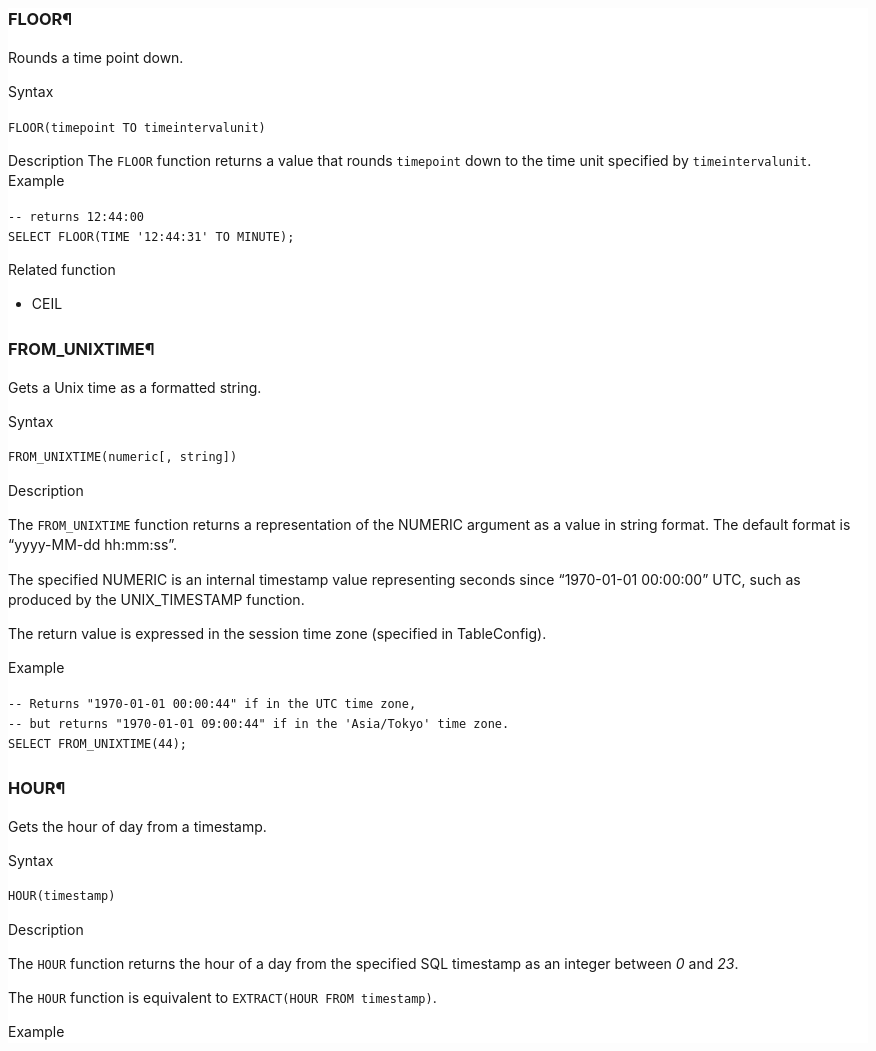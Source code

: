 ### FLOOR¶

Rounds a time point down.

Syntax

    FLOOR(timepoint TO timeintervalunit)

Description
    The `FLOOR` function returns a value that rounds `timepoint` down to the time unit specified by `timeintervalunit`.
Example

    -- returns 12:44:00
    SELECT FLOOR(TIME '12:44:31' TO MINUTE);

Related function

* CEIL

### FROM_UNIXTIME¶

Gets a Unix time as a formatted string.

Syntax

    FROM_UNIXTIME(numeric[, string])

Description

The `FROM_UNIXTIME` function returns a representation of the NUMERIC argument as a value in string format. The default format is “yyyy-MM-dd hh:mm:ss”.

The specified NUMERIC is an internal timestamp value representing seconds since “1970-01-01 00:00:00” UTC, such as produced by the UNIX_TIMESTAMP function.

The return value is expressed in the session time zone (specified in TableConfig).

Example

    -- Returns "1970-01-01 00:00:44" if in the UTC time zone,
    -- but returns "1970-01-01 09:00:44" if in the 'Asia/Tokyo' time zone.
    SELECT FROM_UNIXTIME(44);

### HOUR¶

Gets the hour of day from a timestamp.

Syntax

    HOUR(timestamp)

Description

The `HOUR` function returns the hour of a day from the specified SQL timestamp as an integer between _0_ and _23_.

The `HOUR` function is equivalent to `EXTRACT(HOUR FROM timestamp)`.

Example
